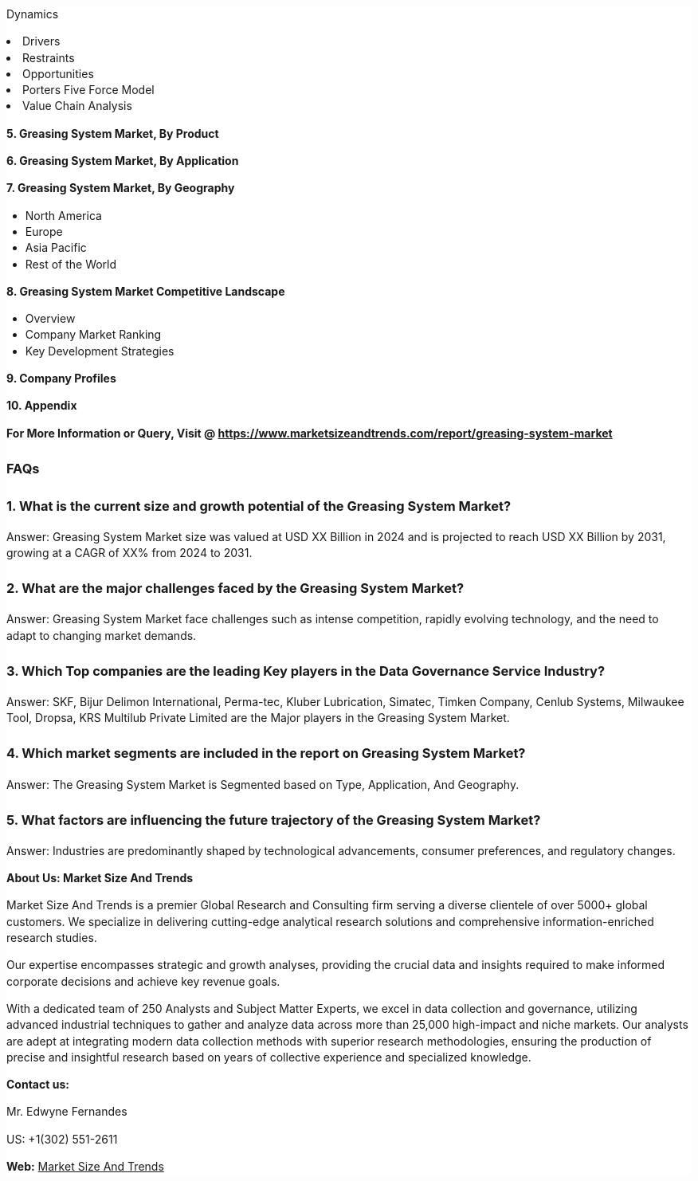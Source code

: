 Dynamics</span></li><li><span class="">Drivers</span></li><li><span class="">Restraints</span></li><li><span class="">Opportunities</span></li><li><span class="">Porters Five Force Model</span></li><li><span class="">Value Chain Analysis</span></li></ul></div><div class="" data-test-id=""><p><strong><span class="">5. Greasing System Market, By Product</span></strong></p></div><div class="" data-test-id=""><p><strong><span class="">6. Greasing System Market, By Application</span></strong></p></div><div class="" data-test-id=""><p><strong><span class="">7. Greasing System Market, By Geography</span></strong></p></div><div class="" data-test-id=""><ul><li><span class="">North America</span></li><li><span class="">Europe</span></li><li><span class="">Asia Pacific</span></li><li><span class="">Rest of the World</span></li></ul></div><div class="" data-test-id=""><p><strong><span class="">8. Greasing System Market Competitive Landscape</span></strong></p></div><div class="" data-test-id=""><ul><li><span class="">Overview</span></li><li><span class="">Company Market Ranking</span></li><li><span class="">Key Development Strategies</span></li></ul></div><div class="" data-test-id=""><p><strong><span class="">9. Company Profiles</span></strong></p></div><div class="" data-test-id=""><p><strong><span class="">10. Appendix</span></strong></p></div><div class="" data-test-id=""><p><strong><span class="">For More Information or Query, Visit @ <a href="https://www.marketsizeandtrends.com/report/greasing-system-market" target="_blank">https://www.marketsizeandtrends.com/report/greasing-system-market</a></span></strong></p></div><div class="" data-test-id=""><div class="article-main__content" data-test-id="publishing-text-block"><h3><strong><span class="">FAQs</span></strong></h3></div><div class="article-main__content" data-test-id="publishing-text-block"><h3><span class="">1. What is the current size and growth potential of the Greasing System Market?</span></h3></div><div class="article-main__content" data-test-id="publishing-text-block"><p><span class="font-[700]">Answer</span><span class="">: Greasing System Market size was valued at USD XX Billion in 2024 and is projected to reach USD XX Billion by 2031, growing at a CAGR of XX% from 2024 to 2031.</span></p></div><div class="article-main__content" data-test-id="publishing-text-block"><h3><span class="">2. What are the major challenges faced by the Greasing System Market?</span></h3></div><div class="article-main__content" data-test-id="publishing-text-block"><p><span class="font-[700]">Answer</span><span class="">: Greasing System Market face challenges such as intense competition, rapidly evolving technology, and the need to adapt to changing market demands.</span></p></div><div class="article-main__content" data-test-id="publishing-text-block"><h3><span class="">3. Which Top companies are the leading Key players in the Data Governance Service Industry?</span></h3></div><div class="article-main__content" data-test-id="publishing-text-block"><p><span class="font-[700]">Answer</span><span class="">: SKF, Bijur Delimon International, Perma-tec, Kluber Lubrication, Simatec, Timken Company, Cenlub Systems, Milwaukee Tool, Dropsa, KRS Multilub Private Limited are the Major players in the Greasing System Market.</span></p></div><div class="article-main__content" data-test-id="publishing-text-block"><h3><span class="">4. Which market segments are included in the report on Greasing System Market?</span></h3></div><div class="article-main__content" data-test-id="publishing-text-block"><p><span class="font-[700]">Answer</span><span class="">: The Greasing System Market is Segmented based on Type, Application, And Geography.</span></p></div><div class="article-main__content" data-test-id="publishing-text-block"><h3><span class="">5. What factors are influencing the future trajectory of the Greasing System Market?</span></h3></div><div class="article-main__content" data-test-id="publishing-text-block"><p><span class="font-[700]">Answer:</span><span class="">&nbsp;Industries are predominantly shaped by technological advancements, consumer preferences, and regulatory changes.</span></p></div><p><strong><span class="">About Us: Market Size And Trends</span></strong></p></div><div class="" data-test-id=""><p><span class="">Market Size And Trends is a premier Global Research and Consulting firm serving a diverse clientele of over 5000+ global customers. We specialize in delivering cutting-edge analytical research solutions and comprehensive information-enriched research studies.</span></p></div><div class="" data-test-id=""><p><span class="">Our expertise encompasses strategic and growth analyses, providing the crucial data and insights required to make informed corporate decisions and achieve key revenue goals.</span></p></div><div class="" data-test-id=""><p><span class="">With a dedicated team of 250 Analysts and Subject Matter Experts, we excel in data collection and governance, utilizing advanced industrial techniques to gather and analyze data across more than 25,000 high-impact and niche markets. Our analysts are adept at integrating modern data collection methods with superior research methodologies, ensuring the production of precise and insightful research based on years of collective experience and specialized knowledge.</span></p></div><div class="" data-test-id=""><p><strong><span class="">Contact us:</span></strong></p></div><div class="" data-test-id=""><p><span class="">Mr. Edwyne Fernandes</span></p></div><div class="" data-test-id=""><p><span class="">US: +1(302) 551-2611<br /></span></p><p><span class=""><strong>Web:</strong> <a href="https://www.marketsizeandtrends.com/" target="_blank">Market Size And Trends</a></span></p></div>
